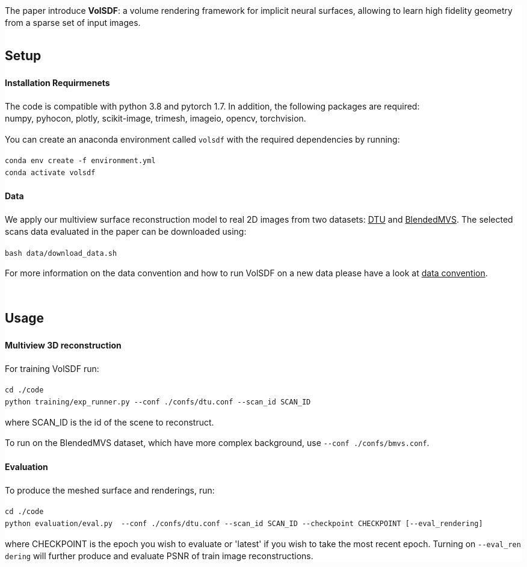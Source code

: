 The paper introduce <b>VolSDF</b>: a volume rendering framework for implicit neural surfaces, allowing to learn high fidelity geometry from a sparse set of input images.

## Setup
#### Installation Requirmenets
The code is compatible with python 3.8 and pytorch 1.7. In addition, the following packages are required:  
numpy, pyhocon, plotly, scikit-image, trimesh, imageio, opencv, torchvision.

You can create an anaconda environment called `volsdf` with the required dependencies by running:
```
conda env create -f environment.yml
conda activate volsdf
```

#### Data

We apply our multiview surface reconstruction model to real 2D images from two datasets: <a href="http://roboimagedata.compute.dtu.dk/?page_id=36" target="_blank">DTU</a> and <a href="https://github.com/YoYo000/BlendedMVS" target="_blank">BlendedMVS</a>. 
The selected scans data evaluated in the paper can be downloaded using:
```
bash data/download_data.sh 
```
For more information on the data convention and how to run VolSDF on a new data please have a look at <a href="https://github.com/lioryariv/volsdf/blob/main/DATA_CONVENTION.md">data convention</a>.<br><br>

## Usage
#### Multiview 3D reconstruction

For training VolSDF run:
```
cd ./code
python training/exp_runner.py --conf ./confs/dtu.conf --scan_id SCAN_ID
```
where SCAN_ID is the id of the scene to reconstruct.

To run on the BlendedMVS dataset, which have more complex background, use `--conf ./confs/bmvs.conf`.


#### Evaluation

To produce the meshed surface and renderings, run:
```
cd ./code
python evaluation/eval.py  --conf ./confs/dtu.conf --scan_id SCAN_ID --checkpoint CHECKPOINT [--eval_rendering]
```
where CHECKPOINT is the epoch you wish to evaluate or 'latest' if you wish to take the most recent epoch.
Turning on `--eval_rendering` will further produce and evaluate PSNR of train image reconstructions.
